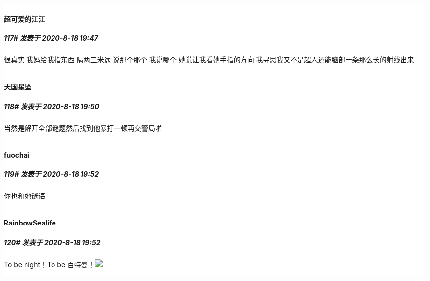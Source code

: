 





*****

####  超可爱的江江  
##### 117#       发表于 2020-8-18 19:47




很真实 我妈给我指东西 隔两三米远 说那个那个 我说哪个 她说让我看她手指的方向 我寻思我又不是超人还能脑部一条那么长的射线出来







*****

####  天国星坠  
##### 118#       发表于 2020-8-18 19:50




当然是解开全部谜题然后找到他暴打一顿再交警局啦







*****

####  fuochai  
##### 119#       发表于 2020-8-18 19:52




你也和她谜语







*****

####  RainbowSealife  
##### 120#       发表于 2020-8-18 19:52




To be night！To be 百特曼！<img src="https://static.saraba1st.com/image/smiley/face2017/067.png" referrerpolicy="no-referrer">







*****
